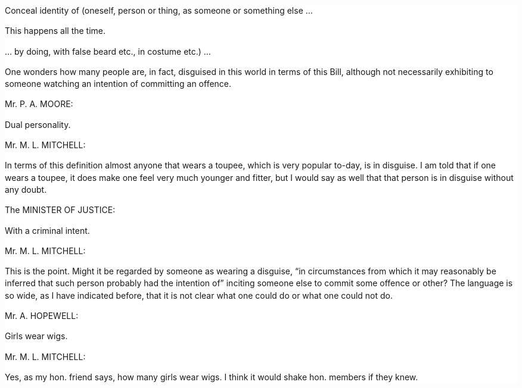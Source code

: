 <block name="quote">Conceal identity of (oneself, person or thing, as someone or something else &#x2026;</block>

<p>This happens all the time.</p>

<block name="quote">&#x2026; by doing, with false beard etc., in costume etc.) &#x2026;</block>

<p>One wonders how many people are, in fact, disguised in this world in terms of this Bill, although not necessarily exhibiting to someone watching an intention of committing an offence.</p>

</speech>

<speech by="#moore">

<from>Mr. <person refersTo="hansard_za">P. A. MOORE</person>:</from>

<p>Dual personality.</p>

</speech>

<speech by="#mitchell">

<from>Mr. <person refersTo="hansard_za">M. L. MITCHELL</person>:</from>

<p>In terms of this definition almost anyone that wears a toupee, which is very popular to-day, is in disguise. I am told that if one wears a toupee, it does make one feel very much younger and fitter, but I would say as well that that person is in disguise without any doubt.</p>

</speech>

<speech by="#minister_of_justice">

<from>The <person refersTo="hansard_za">MINISTER OF JUSTICE</person>:</from>

<p>With a criminal intent.</p>

</speech>

<speech by="#mitchell">

<from>Mr. <person refersTo="hansard_za">M. L. MITCHELL</person>:</from>

<p>This is the point. Might it be regarded by someone as wearing a disguise, &#x201C;in circumstances from which it may reasonably be inferred that such person probably had the intention of&#x201D; inciting someone else to commit some offence or other? The language is so wide, as I have indicated before, that it is not clear what one could do or what one could not do.</p>

</speech>

<speech by="#hopewell">

<from>Mr. <person refersTo="hansard_za">A. HOPEWELL</person>:</from>

<p>Girls wear wigs.</p>

</speech>

<speech by="#mitchell">

<from>Mr. <person refersTo="hansard_za">M. L. MITCHELL</person>:</from>

<p>Yes, as my hon. friend says, how many girls wear wigs. I think it would shake hon. members if they knew.</p>
